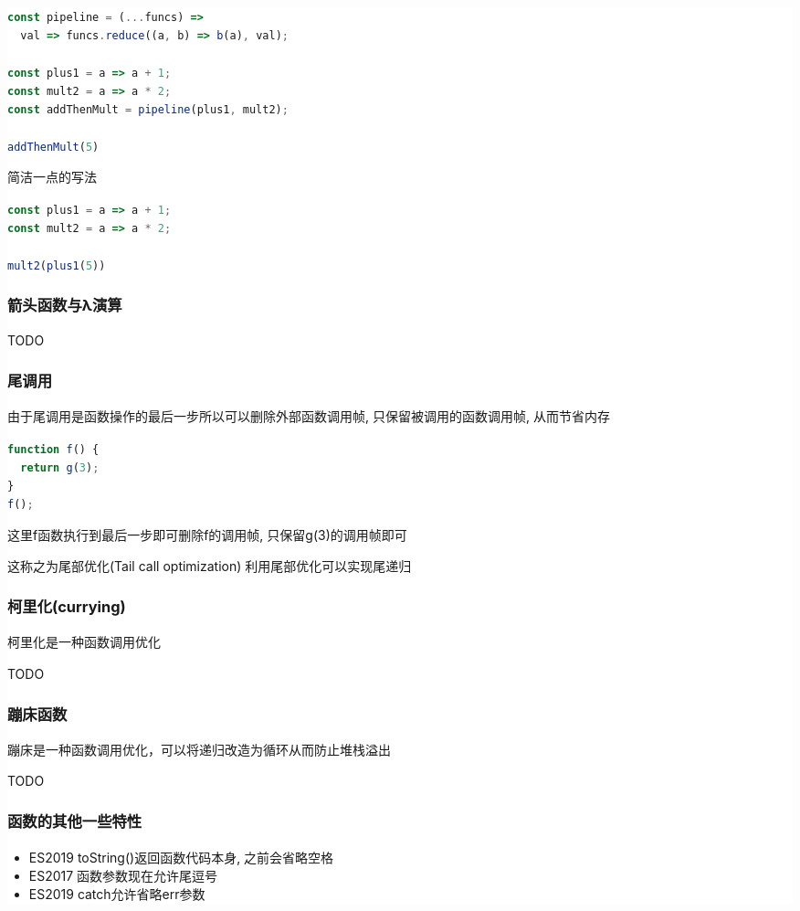 ```javascript
const pipeline = (...funcs) =>
  val => funcs.reduce((a, b) => b(a), val);

const plus1 = a => a + 1;
const mult2 = a => a * 2;
const addThenMult = pipeline(plus1, mult2);

addThenMult(5)
```

简洁一点的写法

```javascript
const plus1 = a => a + 1;
const mult2 = a => a * 2;

mult2(plus1(5))
```

### 箭头函数与λ演算

TODO

### 尾调用

由于尾调用是函数操作的最后一步所以可以删除外部函数调用帧, 只保留被调用的函数调用帧, 从而节省内存

```javascript
function f() {
  return g(3);
}
f();
```

这里f函数执行到最后一步即可删除f的调用帧, 只保留g(3)的调用帧即可

这称之为尾部优化(Tail call optimization) 利用尾部优化可以实现尾递归

### 柯里化(currying)

柯里化是一种函数调用优化

TODO

### 蹦床函数

蹦床是一种函数调用优化，可以将递归改造为循环从而防止堆栈溢出

TODO

### 函数的其他一些特性

* ES2019 toString()返回函数代码本身, 之前会省略空格
* ES2017 函数参数现在允许尾逗号
* ES2019 catch允许省略err参数

